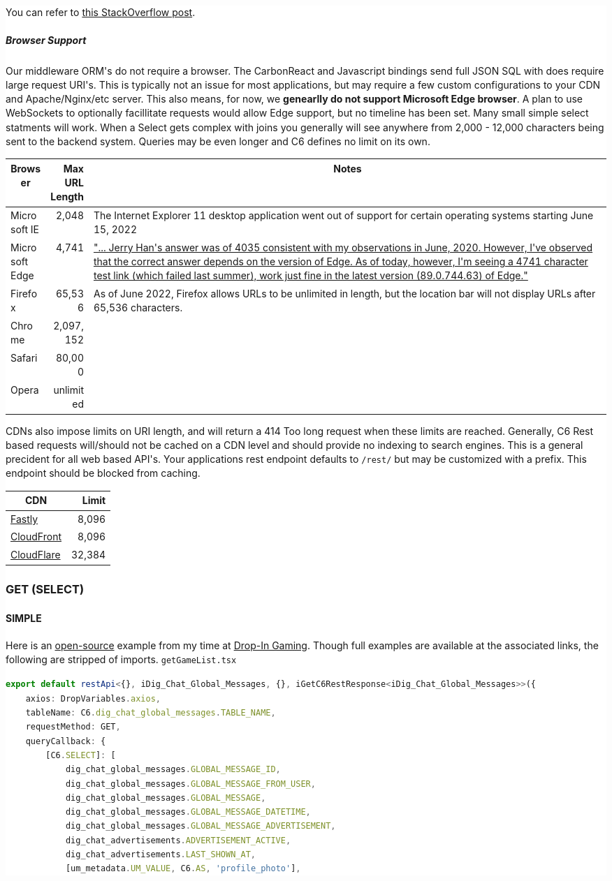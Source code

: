 You can refer to [this StackOverflow post](https://stackoverflow.com/questions/1067334/how-to-set-the-allowed-url-length-for-a-nginx-request-error-code-414-uri-too).

##### Browser Support 

Our middleware ORM's do not require a browser. The CarbonReact and Javascript bindings send full JSON SQL with does require large request URI's. This is typically not an issue for most applications, but may require a few custom configurations to your CDN and Apache/Nginx/etc server. This also means, for now, we **genearlly do not support Microsoft Edge browser**. A plan to use WebSockets to optionally facillitate requests would allow Edge support, but no timeline has been set. Many small simple select statments will work. When a Select gets complex with joins you generally will see anywhere from 2,000 - 12,000 characters being sent to the backend system. Queries may be even longer and C6 defines no limit on its own.

| Browser |	Max URL Length | Notes |
| ------- | --------------:| ---- |
| Microsoft IE	| 2,048 | The Internet Explorer 11 desktop application went out of support for certain operating systems starting June 15, 2022 |
| Microsoft Edge |	4,741 | ["... Jerry Han's answer was of 4035 consistent with my observations in June, 2020. However, I've observed that the correct answer depends on the version of Edge. As of today, however, I'm seeing a 4741 character test link (which failed last summer), work just fine in the latest version (89.0.744.63) of Edge."](https://stackoverflow.com/a/66824546/5033601) |
| Firefox |	65,536 | As of June 2022, Firefox allows URLs to be unlimited in length, but the location bar will not display URLs after 65,536 characters. |
| Chrome | 2,097,152 | |
| Safari | 80,000 | | 
| Opera	| unlimited | |


CDNs also impose limits on URI length, and will return a 414 Too long request when these limits are reached. Generally, C6 Rest based requests will/should not be cached on a CDN level and should provide no indexing to search engines. This is a general precident for all web based API's. Your applications rest endpoint defaults to `/rest/` but may be customized with a prefix. This endpoint should be blocked from caching. 

| CDN | Limit |
| --- | -----:|
| [Fastly](https://docs.fastly.com/en/guides/controlling-caching#:~:text=From%20the%20Action%20menu%2C%20select,%2C%20in%20seconds%2C%20to%20zero.) | 8,096 |
| [CloudFront](https://repost.aws/knowledge-center/prevent-cloudfront-from-caching-files) | 8,096 |
| [CloudFlare](https://community.cloudflare.com/t/exclude-urls-from-caching/100681) | 32,384 |



### GET (SELECT) 
#### SIMPLE
Here is an [open-source](https://github.com/Drop-In-Gaming/node-core/blob/main/packages/core/src/api/rest/getGameList.tsx) example from my time at [Drop-In Gaming](https://github.com/Drop-In-Gaming). Though full examples are available at the associated links, the following are stripped of imports.
`getGameList.tsx`
```TypeScript
export default restApi<{}, iDig_Chat_Global_Messages, {}, iGetC6RestResponse<iDig_Chat_Global_Messages>>({
    axios: DropVariables.axios,
    tableName: C6.dig_chat_global_messages.TABLE_NAME,
    requestMethod: GET,
    queryCallback: {
        [C6.SELECT]: [
            dig_chat_global_messages.GLOBAL_MESSAGE_ID,
            dig_chat_global_messages.GLOBAL_MESSAGE_FROM_USER,
            dig_chat_global_messages.GLOBAL_MESSAGE,
            dig_chat_global_messages.GLOBAL_MESSAGE_DATETIME,
            dig_chat_global_messages.GLOBAL_MESSAGE_ADVERTISEMENT,
            dig_chat_advertisements.ADVERTISEMENT_ACTIVE,
            dig_chat_advertisements.LAST_SHOWN_AT,
            [um_metadata.UM_VALUE, C6.AS, 'profile_photo'],
```